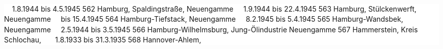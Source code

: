 </tr>
<tr class="odd">
<td> </td>
<td> </td>
<td>1.8.1944 bis 4.5.1945</td>
</tr>
<tr class="even">
<td>562</td>
<td>Hamburg, Spaldingstraße,</td>
<td>Neuengamme</td>
</tr>
<tr class="odd">
<td> </td>
<td> </td>
<td>1.9.1944 bis 22.4.1945</td>
</tr>
<tr class="even">
<td>563</td>
<td>Hamburg, Stülckenwerft,</td>
<td>Neuengamme</td>
</tr>
<tr class="odd">
<td> </td>
<td> </td>
<td>bis 15.4.1945</td>
</tr>
<tr class="even">
<td>564</td>
<td>Hamburg-Tiefstack,</td>
<td>Neuengamme</td>
</tr>
<tr class="odd">
<td> </td>
<td> </td>
<td>8.2.1945 bis 5.4.1945</td>
</tr>
<tr class="even">
<td>565</td>
<td>Hamburg-Wandsbek,</td>
<td>Neuengamme</td>
</tr>
<tr class="odd">
<td> </td>
<td> </td>
<td>2.5.1944 bis 3.5.1945</td>
</tr>
<tr class="even">
<td>566</td>
<td>Hamburg-Wilhelmsburg, Jung-Ölindustrie</td>
<td>Neuengamme</td>
</tr>
<tr class="odd">
<td>567</td>
<td>Hammerstein, Kreis Schlochau,</td>
<td> </td>
</tr>
<tr class="even">
<td> </td>
<td> </td>
<td>1.8.1933 bis 31.3.1935</td>
</tr>
<tr class="odd">
<td>568</td>
<td>Hannover-Ahlem,</td>